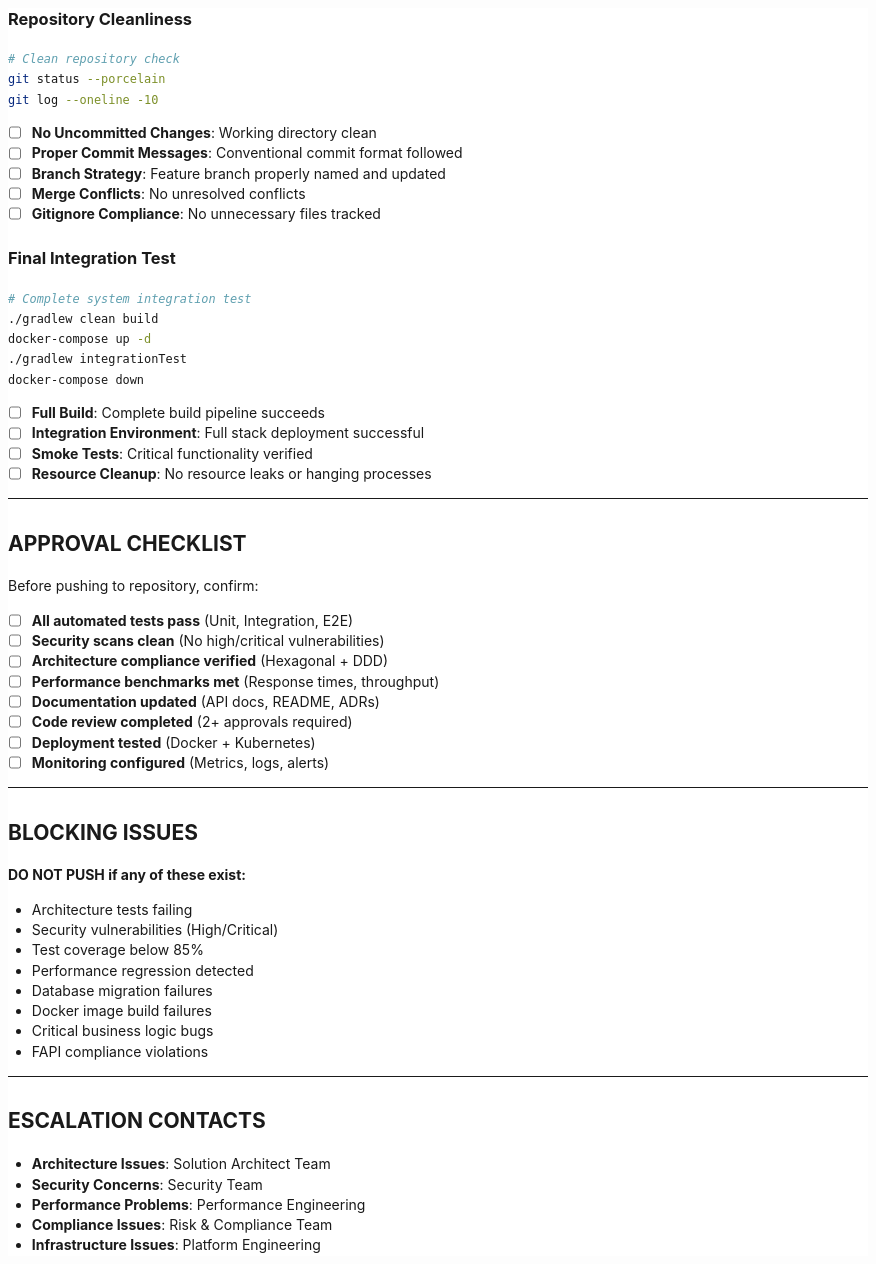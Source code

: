 ### **Repository Cleanliness**
```bash
# Clean repository check
git status --porcelain
git log --oneline -10
```
- [ ] **No Uncommitted Changes**: Working directory clean
- [ ] **Proper Commit Messages**: Conventional commit format followed
- [ ] **Branch Strategy**: Feature branch properly named and updated
- [ ] **Merge Conflicts**: No unresolved conflicts
- [ ] **Gitignore Compliance**: No unnecessary files tracked

### **Final Integration Test**
```bash
# Complete system integration test
./gradlew clean build
docker-compose up -d
./gradlew integrationTest
docker-compose down
```
- [ ] **Full Build**: Complete build pipeline succeeds
- [ ] **Integration Environment**: Full stack deployment successful
- [ ] **Smoke Tests**: Critical functionality verified
- [ ] **Resource Cleanup**: No resource leaks or hanging processes

---

## APPROVAL CHECKLIST

Before pushing to repository, confirm:

- [ ] **All automated tests pass** (Unit, Integration, E2E)
- [ ] **Security scans clean** (No high/critical vulnerabilities)
- [ ] **Architecture compliance verified** (Hexagonal + DDD)
- [ ] **Performance benchmarks met** (Response times, throughput)
- [ ] **Documentation updated** (API docs, README, ADRs)
- [ ] **Code review completed** (2+ approvals required)
- [ ] **Deployment tested** (Docker + Kubernetes)
- [ ] **Monitoring configured** (Metrics, logs, alerts)

---

## BLOCKING ISSUES

**DO NOT PUSH if any of these exist:**
- Architecture tests failing
- Security vulnerabilities (High/Critical)
- Test coverage below 85%
- Performance regression detected
- Database migration failures
- Docker image build failures
- Critical business logic bugs
- FAPI compliance violations

---

## ESCALATION CONTACTS

- **Architecture Issues**: Solution Architect Team
- **Security Concerns**: Security Team  
- **Performance Problems**: Performance Engineering
- **Compliance Issues**: Risk & Compliance Team
- **Infrastructure Issues**: Platform Engineering